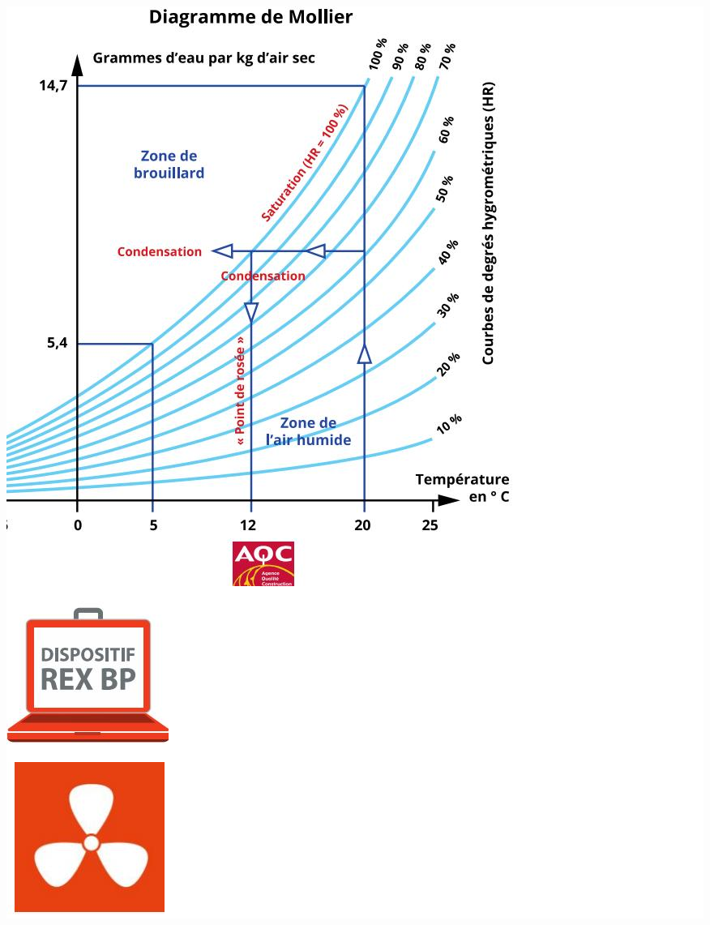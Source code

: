 ![](<images/Correction QCM Ventilation/_page_27_Figure_6.jpeg>)

![](<images/Correction QCM Ventilation/_page_28_Picture_0.jpeg>)

![](<images/Correction QCM Ventilation/_page_28_Picture_2.jpeg>)
